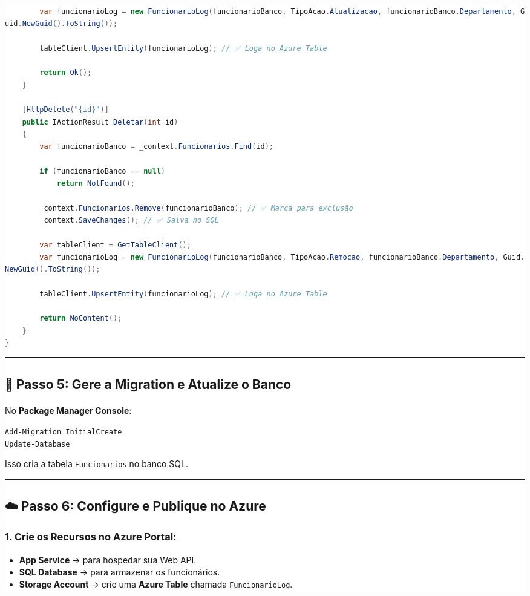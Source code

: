 ```csharp
        var funcionarioLog = new FuncionarioLog(funcionarioBanco, TipoAcao.Atualizacao, funcionarioBanco.Departamento, Guid.NewGuid().ToString());

        tableClient.UpsertEntity(funcionarioLog); // ✅ Loga no Azure Table

        return Ok();
    }

    [HttpDelete("{id}")]
    public IActionResult Deletar(int id)
    {
        var funcionarioBanco = _context.Funcionarios.Find(id);

        if (funcionarioBanco == null)
            return NotFound();

        _context.Funcionarios.Remove(funcionarioBanco); // ✅ Marca para exclusão
        _context.SaveChanges(); // ✅ Salva no SQL

        var tableClient = GetTableClient();
        var funcionarioLog = new FuncionarioLog(funcionarioBanco, TipoAcao.Remocao, funcionarioBanco.Departamento, Guid.NewGuid().ToString());

        tableClient.UpsertEntity(funcionarioLog); // ✅ Loga no Azure Table

        return NoContent();
    }
}
```

---

## 🔄 Passo 5: Gere a Migration e Atualize o Banco

No **Package Manager Console**:

```bash
Add-Migration InitialCreate
Update-Database
```

Isso cria a tabela `Funcionarios` no banco SQL.

---

## ☁️ Passo 6: Configure e Publique no Azure

### 1. Crie os Recursos no Azure Portal:
- **App Service** → para hospedar sua Web API.
- **SQL Database** → para armazenar os funcionários.
- **Storage Account** → crie uma **Azure Table** chamada `FuncionarioLog`.
